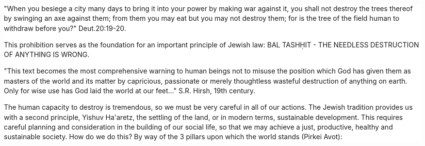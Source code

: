 
<tr><td style="vertical-align:top;" width="46%">
<div class="liturgy"><span lang="he">

</span></div></td>

<td style="vertical-align:top;" width="53%"><div class="english">
&quot;When you besiege a city many days to bring it into your power by making war against it, you shall not destroy the trees thereof by swinging an axe against them; from them you may eat but you may not destroy them; for is the tree of the field human to withdraw before you?&quot; Deut.20:19-20.
</div></td>
</tr>


<tr><td style="vertical-align:top;" width="46%">
<div class="liturgy"><span lang="he">

</span></div></td>

<td style="vertical-align:top;" width="53%"><div class="english">
This prohibition serves as the foundation for an important principle of Jewish law: BAL TASHḤIT - THE NEEDLESS DESTRUCTION OF ANYTHING IS WRONG.
</div></td>
</tr>


<tr><td style="vertical-align:top;" width="46%">
<div class="liturgy"><span lang="he">

</span></div></td>

<td style="vertical-align:top;" width="53%"><div class="english">
&quot;This text becomes the most comprehensive warning to human beings not to misuse the position which God has given them as masters of the world and its matter by capricious, passionate or merely thoughtless wasteful destruction of anything on earth. Only for wise use has God laid the world at our feet...&quot; S.R. Hirsh, 19th century.
</div></td>
</tr>


<tr><td style="vertical-align:top;" width="46%">
<div class="liturgy"><span lang="he">

</span></div></td>

<td style="vertical-align:top;" width="53%"><div class="english">
The human capacity to destroy is tremendous, so we must be very careful in all of our actions. The Jewish tradition provides us with a second principle, Yishuv Ha'aretz, the settling of the land, or in modern terms, sustainable development. This requires careful planning and consideration in the building of our social life, so that we may achieve a just, productive, healthy and sustainable society. How do we do this? By way of the 3 pillars upon which the world stands (Pirkei Avot):
</div></td>
</tr>


<tr><td style="vertical-align:top;" width="46%">
<div class="liturgy"><span lang="he">

</span></div></td>
 